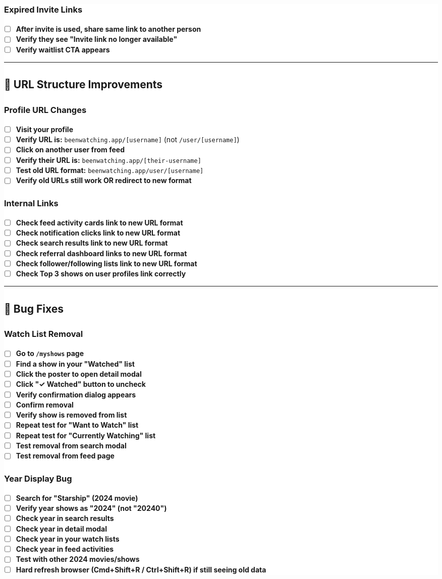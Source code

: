 ### Expired Invite Links
- [ ] **After invite is used, share same link to another person**
- [ ] **Verify they see "Invite link no longer available"**
- [ ] **Verify waitlist CTA appears**

---

## 🔗 URL Structure Improvements

### Profile URL Changes
- [ ] **Visit your profile**
- [ ] **Verify URL is:** `beenwatching.app/[username]` (not `/user/[username]`)
- [ ] **Click on another user from feed**
- [ ] **Verify their URL is:** `beenwatching.app/[their-username]`
- [ ] **Test old URL format:** `beenwatching.app/user/[username]`
- [ ] **Verify old URLs still work OR redirect to new format**

### Internal Links
- [ ] **Check feed activity cards link to new URL format**
- [ ] **Check notification clicks link to new URL format**
- [ ] **Check search results link to new URL format**
- [ ] **Check referral dashboard links to new URL format**
- [ ] **Check follower/following lists link to new URL format**
- [ ] **Check Top 3 shows on user profiles link correctly**

---

## 🐛 Bug Fixes

### Watch List Removal
- [ ] **Go to `/myshows` page**
- [ ] **Find a show in your "Watched" list**
- [ ] **Click the poster to open detail modal**
- [ ] **Click "✓ Watched" button to uncheck**
- [ ] **Verify confirmation dialog appears**
- [ ] **Confirm removal**
- [ ] **Verify show is removed from list**
- [ ] **Repeat test for "Want to Watch" list**
- [ ] **Repeat test for "Currently Watching" list**
- [ ] **Test removal from search modal**
- [ ] **Test removal from feed page**

### Year Display Bug
- [ ] **Search for "Starship" (2024 movie)**
- [ ] **Verify year shows as "2024" (not "20240")**
- [ ] **Check year in search results**
- [ ] **Check year in detail modal**
- [ ] **Check year in your watch lists**
- [ ] **Check year in feed activities**
- [ ] **Test with other 2024 movies/shows**
- [ ] **Hard refresh browser (Cmd+Shift+R / Ctrl+Shift+R) if still seeing old data**
